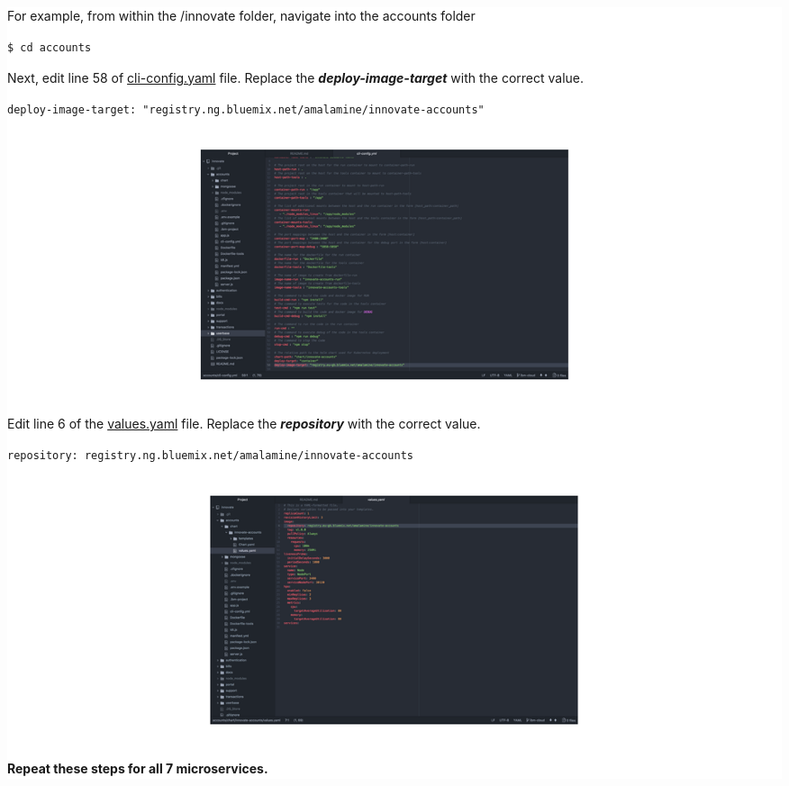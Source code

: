 For example, from within the /innovate folder, navigate into the accounts folder

```
$ cd accounts
```

Next, edit line 58 of [cli-config.yaml](https://github.com/aamine0/innovate-digital-bank/blob/master/accounts/cli-config.yml) file. Replace the ***deploy-image-target*** with the correct value.

```
deploy-image-target: "registry.ng.bluemix.net/amalamine/innovate-accounts"
```

![kubectl config](doc/source/images/12.png)

Edit line 6 of the [values.yaml](https://github.com/aamine0/innovate-digital-bank/blob/master/accounts/chart/innovate-accounts/values.yaml) file. Replace the ***repository*** with the correct value.

```
repository: registry.ng.bluemix.net/amalamine/innovate-accounts
```

![kubectl config](doc/source/images/13.png)

**Repeat these steps for all 7 microservices.**
